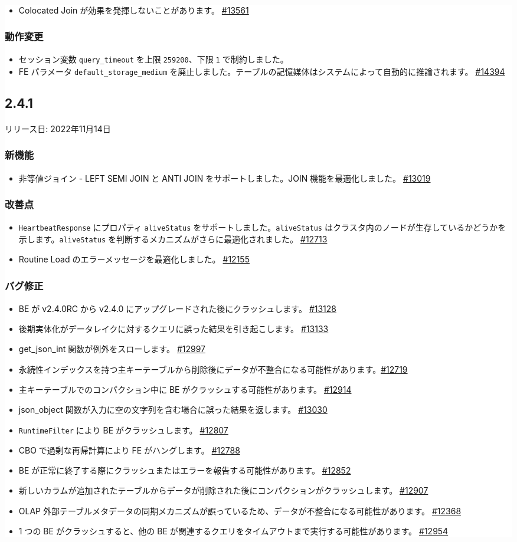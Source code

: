 - Colocated Join が効果を発揮しないことがあります。 [#13561](https://github.com/StarRocks/starrocks/pull/13561)

### 動作変更

- セッション変数 `query_timeout` を上限 `259200`、下限 `1` で制約しました。
- FE パラメータ `default_storage_medium` を廃止しました。テーブルの記憶媒体はシステムによって自動的に推論されます。 [#14394](https://github.com/StarRocks/starrocks/pull/14394)

## 2.4.1

リリース日: 2022年11月14日

### 新機能

- 非等値ジョイン - LEFT SEMI JOIN と ANTI JOIN をサポートしました。JOIN 機能を最適化しました。 [#13019](https://github.com/StarRocks/starrocks/pull/13019)

### 改善点

- `HeartbeatResponse` にプロパティ `aliveStatus` をサポートしました。`aliveStatus` はクラスタ内のノードが生存しているかどうかを示します。`aliveStatus` を判断するメカニズムがさらに最適化されました。 [#12713](https://github.com/StarRocks/starrocks/pull/12713)

- Routine Load のエラーメッセージを最適化しました。 [#12155](https://github.com/StarRocks/starrocks/pull/12155)

### バグ修正

- BE が v2.4.0RC から v2.4.0 にアップグレードされた後にクラッシュします。 [#13128](https://github.com/StarRocks/starrocks/pull/13128)

- 後期実体化がデータレイクに対するクエリに誤った結果を引き起こします。 [#13133](https://github.com/StarRocks/starrocks/pull/13133)

- get_json_int 関数が例外をスローします。 [#12997](https://github.com/StarRocks/starrocks/pull/12997)

- 永続性インデックスを持つ主キーテーブルから削除後にデータが不整合になる可能性があります。[#12719](https://github.com/StarRocks/starrocks/pull/12719)

- 主キーテーブルでのコンパクション中に BE がクラッシュする可能性があります。 [#12914](https://github.com/StarRocks/starrocks/pull/12914)

- json_object 関数が入力に空の文字列を含む場合に誤った結果を返します。 [#13030](https://github.com/StarRocks/starrocks/issues/13030)

- `RuntimeFilter` により BE がクラッシュします。 [#12807](https://github.com/StarRocks/starrocks/pull/12807)

- CBO で過剰な再帰計算により FE がハングします。 [#12788](https://github.com/StarRocks/starrocks/pull/12788)

- BE が正常に終了する際にクラッシュまたはエラーを報告する可能性があります。 [#12852](https://github.com/StarRocks/starrocks/pull/12852)

- 新しいカラムが追加されたテーブルからデータが削除された後にコンパクションがクラッシュします。 [#12907](https://github.com/StarRocks/starrocks/pull/12907)

- OLAP 外部テーブルメタデータの同期メカニズムが誤っているため、データが不整合になる可能性があります。 [#12368](https://github.com/StarRocks/starrocks/pull/12368)

- 1 つの BE がクラッシュすると、他の BE が関連するクエリをタイムアウトまで実行する可能性があります。 [#12954](https://github.com/StarRocks/starrocks/pull/12954)
